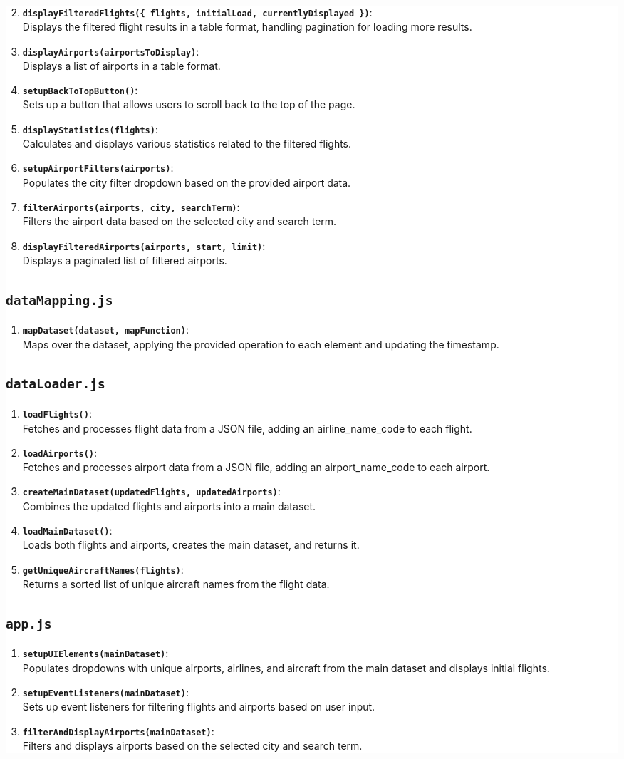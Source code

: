 2. **`displayFilteredFlights({ flights, initialLoad, currentlyDisplayed })`**:  
   Displays the filtered flight results in a table format, handling pagination for loading more results.

3. **`displayAirports(airportsToDisplay)`**:  
   Displays a list of airports in a table format.

4. **`setupBackToTopButton()`**:  
   Sets up a button that allows users to scroll back to the top of the page.

5. **`displayStatistics(flights)`**:  
   Calculates and displays various statistics related to the filtered flights.

6. **`setupAirportFilters(airports)`**:  
   Populates the city filter dropdown based on the provided airport data.

7. **`filterAirports(airports, city, searchTerm)`**:  
   Filters the airport data based on the selected city and search term.

8. **`displayFilteredAirports(airports, start, limit)`**:  
   Displays a paginated list of filtered airports.


## `dataMapping.js`
1. **`mapDataset(dataset, mapFunction)`**:  
   Maps over the dataset, applying the provided operation to each element and updating the timestamp.

## `dataLoader.js`
1. **`loadFlights()`**:  
   Fetches and processes flight data from a JSON file, adding an airline_name_code to each flight.

2. **`loadAirports()`**:  
   Fetches and processes airport data from a JSON file, adding an airport_name_code to each airport.

3. **`createMainDataset(updatedFlights, updatedAirports)`**:  
   Combines the updated flights and airports into a main dataset.

4. **`loadMainDataset()`**:  
   Loads both flights and airports, creates the main dataset, and returns it.

5. **`getUniqueAircraftNames(flights)`**:  
   Returns a sorted list of unique aircraft names from the flight data.


## `app.js`
1. **`setupUIElements(mainDataset)`**:  
   Populates dropdowns with unique airports, airlines, and aircraft from the main dataset and displays initial flights.

2. **`setupEventListeners(mainDataset)`**:  
   Sets up event listeners for filtering flights and airports based on user input.

3. **`filterAndDisplayAirports(mainDataset)`**:  
   Filters and displays airports based on the selected city and search term.
